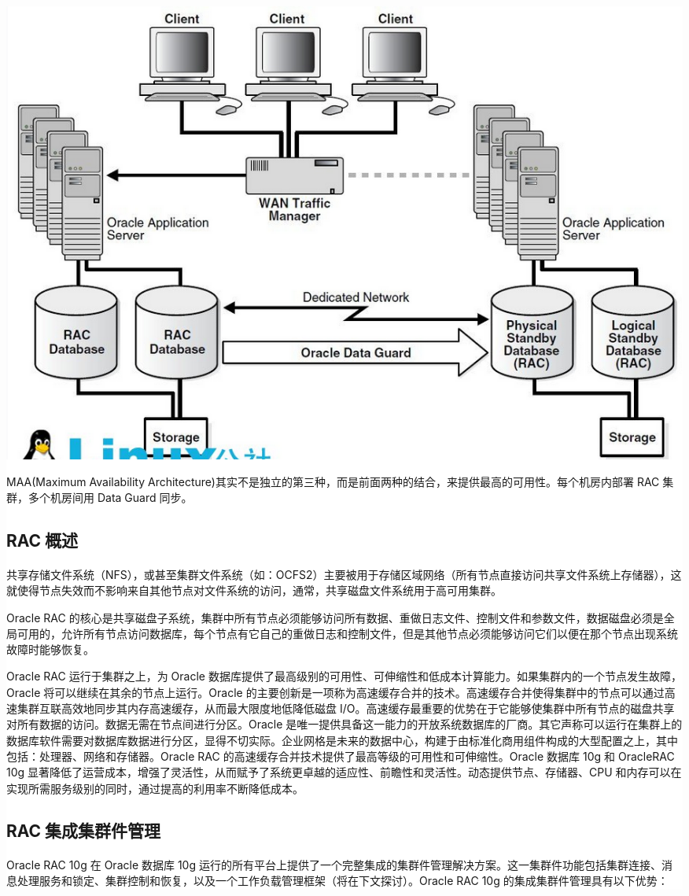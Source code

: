 ![](../images/oracle-rac-3.png)

MAA(Maximum Availability Architecture)其实不是独立的第三种，而是前面两种的结合，来提供最高的可用性。每个机房内部署 RAC 集群，多个机房间用 Data Guard 同步。

## RAC 概述
共享存储文件系统（NFS），或甚至集群文件系统（如：OCFS2）主要被用于存储区域网络（所有节点直接访问共享文件系统上存储器），这就使得节点失效而不影响来自其他节点对文件系统的访问，通常，共享磁盘文件系统用于高可用集群。

Oracle RAC 的核心是共享磁盘子系统，集群中所有节点必须能够访问所有数据、重做日志文件、控制文件和参数文件，数据磁盘必须是全局可用的，允许所有节点访问数据库，每个节点有它自己的重做日志和控制文件，但是其他节点必须能够访问它们以便在那个节点出现系统故障时能够恢复。

Oracle RAC 运行于集群之上，为 Oracle 数据库提供了最高级别的可用性、可伸缩性和低成本计算能力。如果集群内的一个节点发生故障，Oracle 将可以继续在其余的节点上运行。Oracle 的主要创新是一项称为高速缓存合并的技术。高速缓存合并使得集群中的节点可以通过高速集群互联高效地同步其内存高速缓存，从而最大限度地低降低磁盘 I/O。高速缓存最重要的优势在于它能够使集群中所有节点的磁盘共享对所有数据的访问。数据无需在节点间进行分区。Oracle 是唯一提供具备这一能力的开放系统数据库的厂商。其它声称可以运行在集群上的数据库软件需要对数据库数据进行分区，显得不切实际。企业网格是未来的数据中心，构建于由标准化商用组件构成的大型配置之上，其中包括：处理器、网络和存储器。Oracle RAC 的高速缓存合并技术提供了最高等级的可用性和可伸缩性。Oracle 数据库 10g 和 OracleRAC 10g 显著降低了运营成本，增强了灵活性，从而赋予了系统更卓越的适应性、前瞻性和灵活性。动态提供节点、存储器、CPU 和内存可以在实现所需服务级别的同时，通过提高的利用率不断降低成本。

## RAC 集成集群件管理

Oracle RAC 10g 在 Oracle 数据库 10g 运行的所有平台上提供了一个完整集成的集群件管理解决方案。这一集群件功能包括集群连接、消息处理服务和锁定、集群控制和恢复，以及一个工作负载管理框架（将在下文探讨）。Oracle RAC 10g 的集成集群件管理具有以下优势：
